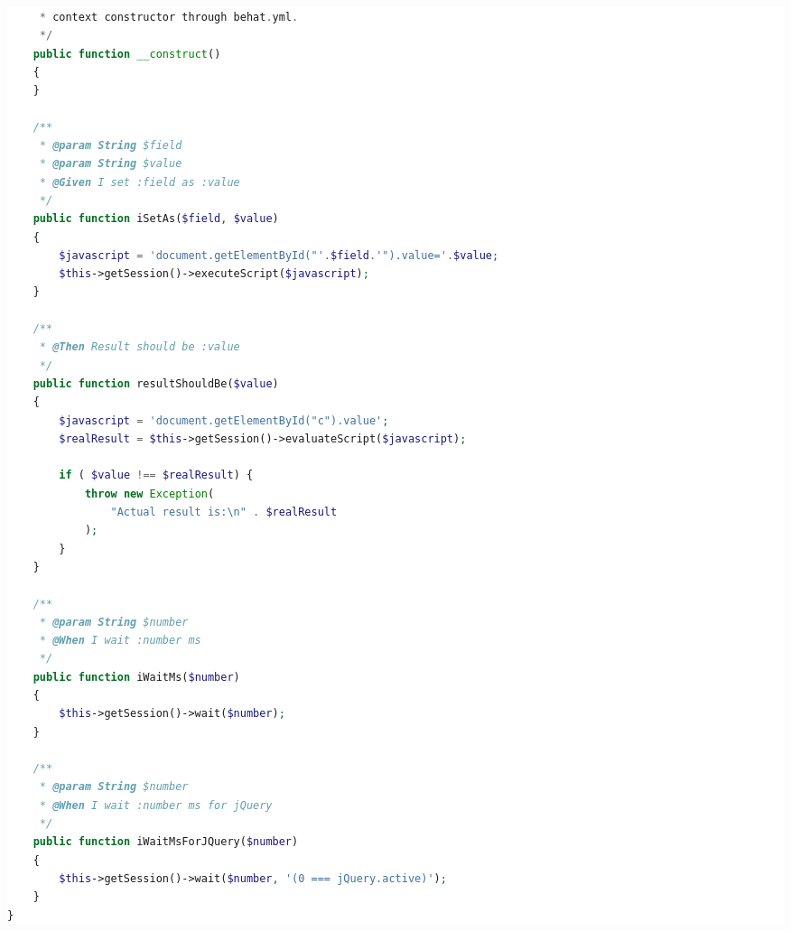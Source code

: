 ```php
     * context constructor through behat.yml.
     */
    public function __construct()
    {
    }

    /**
     * @param String $field
     * @param String $value
     * @Given I set :field as :value
     */
    public function iSetAs($field, $value)
    {
        $javascript = 'document.getElementById("'.$field.'").value='.$value;
        $this->getSession()->executeScript($javascript);
    }

    /**
     * @Then Result should be :value
     */
    public function resultShouldBe($value)
    {
        $javascript = 'document.getElementById("c").value';
        $realResult = $this->getSession()->evaluateScript($javascript);

        if ( $value !== $realResult) {
            throw new Exception(
                "Actual result is:\n" . $realResult
            );
        }
    }

    /**
     * @param String $number
     * @When I wait :number ms
     */
    public function iWaitMs($number)
    {
        $this->getSession()->wait($number);
    }

    /**
     * @param String $number
     * @When I wait :number ms for jQuery
     */
    public function iWaitMsForJQuery($number)
    {
        $this->getSession()->wait($number, '(0 === jQuery.active)');
    }
}

```
